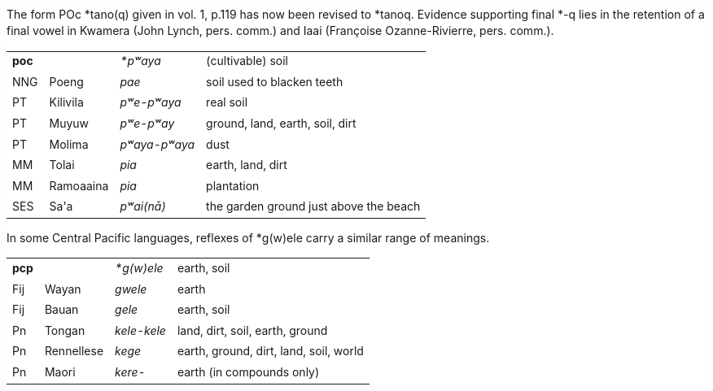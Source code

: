 </table>


The form POc *tano(q) given in vol. 1, p.119 has now been revised to *tanoq. Evidence supporting final *-q lies in the retention of a final vowel in Kwamera (John Lynch, pers. comm.) and Iaai (Françoise Ozanne-Rivierre, pers. comm.).


<a id="p-120"></a>



<table>
<tr>
<td><strong>poc</strong></td><td> </td><td><i>&ast;pʷaya</i></td><td>(cultivable) soil</td>
</tr>
<tr>
<td>NNG</td><td>Poeng</td><td><i>pae</i></td><td>soil used to blacken teeth</td>
</tr>
<tr>
<td>PT</td><td>Kilivila</td><td><i>pʷe-pʷaya</i></td><td>real soil</td>
</tr>
<tr>
<td>PT</td><td>Muyuw</td><td><i>pʷe-pʷay</i></td><td>ground, land, earth, soil, dirt</td>
</tr>
<tr>
<td>PT</td><td>Molima</td><td><i>pʷaya-pʷaya</i></td><td>dust</td>
</tr>
<tr>
<td>MM</td><td>Tolai</td><td><i>pia</i></td><td>earth, land, dirt</td>
</tr>
<tr>
<td>MM</td><td>Ramoaaina</td><td><i>pia</i></td><td>plantation</td>
</tr>
<tr>
<td>SES</td><td>Sa'a</td><td><i>pʷai(nā)</i></td><td>the garden ground just above the beach</td>
</tr>
</table>

 
In some Central Pacific languages, reflexes of *g(w)ele carry a similar range of meanings.
<table>
<tr>
<td><strong>pcp</strong></td><td> </td><td><i>&ast;g(w)ele</i></td><td>earth, soil</td>
</tr>
<tr>
<td>Fij</td><td>Wayan</td><td><i>gwele</i></td><td>earth</td>
</tr>
<tr>
<td>Fij</td><td>Bauan</td><td><i>gele</i></td><td>earth, soil</td>
</tr>
<tr>
<td>Pn</td><td>Tongan</td><td><i>kele-kele</i></td><td>land, dirt, soil, earth, ground</td>
</tr>
<tr>
<td>Pn</td><td>Rennellese</td><td><i>kege</i></td><td>earth, ground, dirt, land, soil, world</td>
</tr>
<tr>
<td>Pn</td><td>Maori</td><td><i>kere-</i></td><td>earth (in compounds only)</td>
</tr>
</table>
